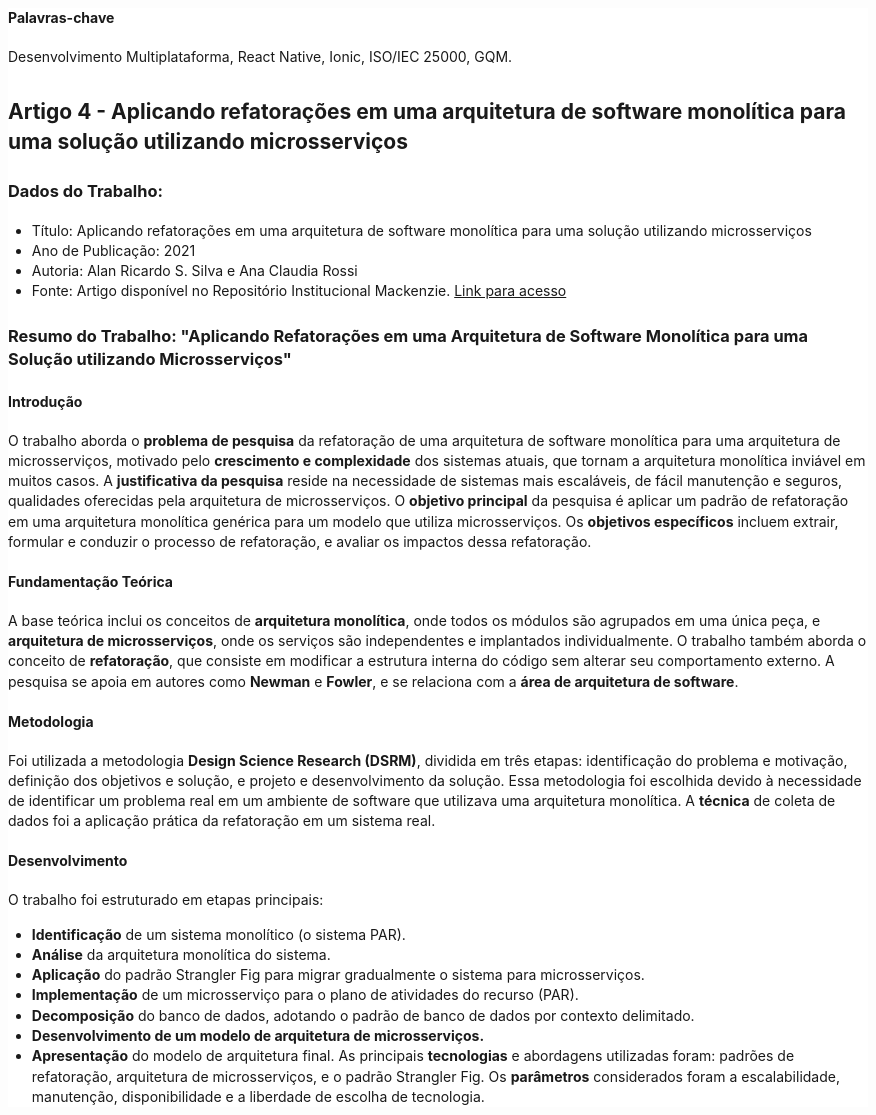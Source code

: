 #### Palavras-chave

Desenvolvimento Multiplataforma, React Native, Ionic, ISO/IEC 25000, GQM.

## Artigo 4 - Aplicando refatorações em uma arquitetura de software monolítica para uma solução utilizando microsserviços

### Dados do Trabalho:

- Título: Aplicando refatorações em uma arquitetura de software monolítica para uma solução utilizando microsserviços
- Ano de Publicação: 2021
- Autoria: Alan Ricardo S. Silva e Ana Claudia Rossi
- Fonte: Artigo disponível no Repositório Institucional Mackenzie. [Link para acesso](https://dspace.mackenzie.br/items/e646c9f3-c12d-4ca0-b8b3-3104efcd2655)

### Resumo do Trabalho: "Aplicando Refatorações em uma Arquitetura de Software Monolítica para uma Solução utilizando Microsserviços"

#### Introdução

O trabalho aborda o **problema de pesquisa** da refatoração de uma arquitetura de software monolítica para uma arquitetura de microsserviços, motivado pelo **crescimento e complexidade** dos sistemas atuais, que tornam a arquitetura monolítica inviável em muitos casos. A **justificativa da pesquisa** reside na necessidade de sistemas mais escaláveis, de fácil manutenção e seguros, qualidades oferecidas pela arquitetura de microsserviços. O **objetivo principal** da pesquisa é aplicar um padrão de refatoração em uma arquitetura monolítica genérica para um modelo que utiliza microsserviços. Os **objetivos específicos** incluem extrair, formular e conduzir o processo de refatoração, e avaliar os impactos dessa refatoração.

#### Fundamentação Teórica

A base teórica inclui os conceitos de **arquitetura monolítica**, onde todos os módulos são agrupados em uma única peça, e **arquitetura de microsserviços**, onde os serviços são independentes e implantados individualmente. O trabalho também aborda o conceito de **refatoração**, que consiste em modificar a estrutura interna do código sem alterar seu comportamento externo. A pesquisa se apoia em autores como **Newman** e **Fowler**, e se relaciona com a **área de arquitetura de software**.

#### Metodologia

Foi utilizada a metodologia **Design Science Research (DSRM)**, dividida em três etapas: identificação do problema e motivação, definição dos objetivos e solução, e projeto e desenvolvimento da solução. Essa metodologia foi escolhida devido à necessidade de identificar um problema real em um ambiente de software que utilizava uma arquitetura monolítica. A **técnica** de coleta de dados foi a aplicação prática da refatoração em um sistema real.

#### Desenvolvimento

O trabalho foi estruturado em etapas principais:
*   **Identificação** de um sistema monolítico (o sistema PAR).
*   **Análise** da arquitetura monolítica do sistema.
*   **Aplicação** do padrão Strangler Fig para migrar gradualmente o sistema para microsserviços.
*   **Implementação** de um microsserviço para o plano de atividades do recurso (PAR).
*   **Decomposição** do banco de dados, adotando o padrão de banco de dados por contexto delimitado.
*   **Desenvolvimento de um modelo de arquitetura de microsserviços.**
*   **Apresentação** do modelo de arquitetura final.
As principais **tecnologias** e abordagens utilizadas foram: padrões de refatoração, arquitetura de microsserviços, e o padrão Strangler Fig. Os **parâmetros** considerados foram a escalabilidade, manutenção, disponibilidade e a liberdade de escolha de tecnologia.
